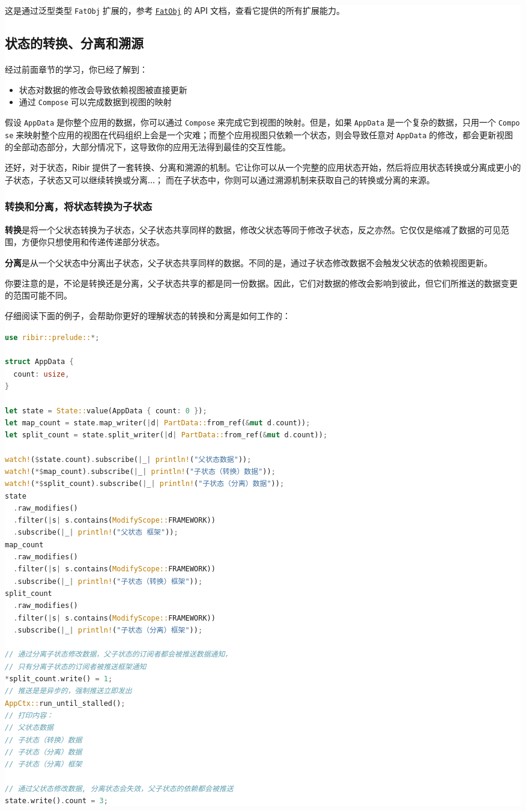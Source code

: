 这是通过泛型类型 `FatObj` 扩展的，参考 [`FatObj`](https://docs.rs/ribir_core/@RIBIR_VERSION/ribir_core/builtin_widgets/struct.FatObj.html) 的 API 文档，查看它提供的所有扩展能力。


## 状态的转换、分离和溯源

经过前面章节的学习，你已经了解到：

- 状态对数据的修改会导致依赖视图被直接更新
- 通过 `Compose` 可以完成数据到视图的映射

假设 `AppData` 是你整个应用的数据，你可以通过 `Compose` 来完成它到视图的映射。但是，如果 `AppData` 是一个复杂的数据，只用一个 `Compose` 来映射整个应用的视图在代码组织上会是一个灾难；而整个应用视图只依赖一个状态，则会导致任意对 `AppData` 的修改，都会更新视图的全部动态部分，大部分情况下，这导致你的应用无法得到最佳的交互性能。

还好，对于状态，Ribir 提供了一套转换、分离和溯源的机制。它让你可以从一个完整的应用状态开始，然后将应用状态转换或分离成更小的子状态，子状态又可以继续转换或分离...； 而在子状态中，你则可以通过溯源机制来获取自己的转换或分离的来源。

### 转换和分离，将状态转换为子状态

**转换**是将一个父状态转换为子状态，父子状态共享同样的数据，修改父状态等同于修改子状态，反之亦然。它仅仅是缩减了数据的可见范围，方便你只想使用和传递传递部分状态。

**分离**是从一个父状态中分离出子状态，父子状态共享同样的数据。不同的是，通过子状态修改数据不会触发父状态的依赖视图更新。

你要注意的是，不论是转换还是分离，父子状态共享的都是同一份数据。因此，它们对数据的修改会影响到彼此，但它们所推送的数据变更的范围可能不同。

仔细阅读下面的例子，会帮助你更好的理解状态的转换和分离是如何工作的：

```rust
use ribir::prelude::*;

struct AppData {
  count: usize,
}

let state = State::value(AppData { count: 0 });
let map_count = state.map_writer(|d| PartData::from_ref(&mut d.count));
let split_count = state.split_writer(|d| PartData::from_ref(&mut d.count));

watch!($state.count).subscribe(|_| println!("父状态数据"));
watch!(*$map_count).subscribe(|_| println!("子状态（转换）数据"));
watch!(*$split_count).subscribe(|_| println!("子状态（分离）数据"));
state
  .raw_modifies()
  .filter(|s| s.contains(ModifyScope::FRAMEWORK))
  .subscribe(|_| println!("父状态 框架"));
map_count
  .raw_modifies()
  .filter(|s| s.contains(ModifyScope::FRAMEWORK))
  .subscribe(|_| println!("子状态（转换）框架"));
split_count
  .raw_modifies()
  .filter(|s| s.contains(ModifyScope::FRAMEWORK))
  .subscribe(|_| println!("子状态（分离）框架"));

// 通过分离子状态修改数据，父子状态的订阅者都会被推送数据通知，
// 只有分离子状态的订阅者被推送框架通知
*split_count.write() = 1;
// 推送是是异步的，强制推送立即发出
AppCtx::run_until_stalled();
// 打印内容：
// 父状态数据
// 子状态（转换）数据
// 子状态（分离）数据
// 子状态（分离）框架

// 通过父状态修改数据, 分离状态会失效，父子状态的依赖都会被推送
state.write().count = 3;
```